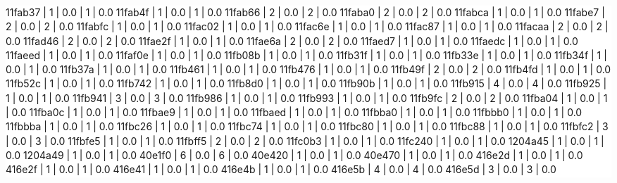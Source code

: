 11fab37                                             |      1 |   0.0 |   1 |   0.0
11fab4f                                             |      1 |   0.0 |   1 |   0.0
11fab66                                             |      2 |   0.0 |   2 |   0.0
11faba0                                             |      2 |   0.0 |   2 |   0.0
11fabca                                             |      1 |   0.0 |   1 |   0.0
11fabe7                                             |      2 |   0.0 |   2 |   0.0
11fabfc                                             |      1 |   0.0 |   1 |   0.0
11fac02                                             |      1 |   0.0 |   1 |   0.0
11fac6e                                             |      1 |   0.0 |   1 |   0.0
11fac87                                             |      1 |   0.0 |   1 |   0.0
11facaa                                             |      2 |   0.0 |   2 |   0.0
11fad46                                             |      2 |   0.0 |   2 |   0.0
11fae2f                                             |      1 |   0.0 |   1 |   0.0
11fae6a                                             |      2 |   0.0 |   2 |   0.0
11faed7                                             |      1 |   0.0 |   1 |   0.0
11faedc                                             |      1 |   0.0 |   1 |   0.0
11faeed                                             |      1 |   0.0 |   1 |   0.0
11faf0e                                             |      1 |   0.0 |   1 |   0.0
11fb08b                                             |      1 |   0.0 |   1 |   0.0
11fb31f                                             |      1 |   0.0 |   1 |   0.0
11fb33e                                             |      1 |   0.0 |   1 |   0.0
11fb34f                                             |      1 |   0.0 |   1 |   0.0
11fb37a                                             |      1 |   0.0 |   1 |   0.0
11fb461                                             |      1 |   0.0 |   1 |   0.0
11fb476                                             |      1 |   0.0 |   1 |   0.0
11fb49f                                             |      2 |   0.0 |   2 |   0.0
11fb4fd                                             |      1 |   0.0 |   1 |   0.0
11fb52c                                             |      1 |   0.0 |   1 |   0.0
11fb742                                             |      1 |   0.0 |   1 |   0.0
11fb8d0                                             |      1 |   0.0 |   1 |   0.0
11fb90b                                             |      1 |   0.0 |   1 |   0.0
11fb915                                             |      4 |   0.0 |   4 |   0.0
11fb925                                             |      1 |   0.0 |   1 |   0.0
11fb941                                             |      3 |   0.0 |   3 |   0.0
11fb986                                             |      1 |   0.0 |   1 |   0.0
11fb993                                             |      1 |   0.0 |   1 |   0.0
11fb9fc                                             |      2 |   0.0 |   2 |   0.0
11fba04                                             |      1 |   0.0 |   1 |   0.0
11fba0c                                             |      1 |   0.0 |   1 |   0.0
11fbae9                                             |      1 |   0.0 |   1 |   0.0
11fbaed                                             |      1 |   0.0 |   1 |   0.0
11fbba0                                             |      1 |   0.0 |   1 |   0.0
11fbbb0                                             |      1 |   0.0 |   1 |   0.0
11fbbba                                             |      1 |   0.0 |   1 |   0.0
11fbc26                                             |      1 |   0.0 |   1 |   0.0
11fbc74                                             |      1 |   0.0 |   1 |   0.0
11fbc80                                             |      1 |   0.0 |   1 |   0.0
11fbc88                                             |      1 |   0.0 |   1 |   0.0
11fbfc2                                             |      3 |   0.0 |   3 |   0.0
11fbfe5                                             |      1 |   0.0 |   1 |   0.0
11fbff5                                             |      2 |   0.0 |   2 |   0.0
11fc0b3                                             |      1 |   0.0 |   1 |   0.0
11fc240                                             |      1 |   0.0 |   1 |   0.0
1204a45                                             |      1 |   0.0 |   1 |   0.0
1204a49                                             |      1 |   0.0 |   1 |   0.0
40e1f0                                              |      6 |   0.0 |   6 |   0.0
40e420                                              |      1 |   0.0 |   1 |   0.0
40e470                                              |      1 |   0.0 |   1 |   0.0
416e2d                                              |      1 |   0.0 |   1 |   0.0
416e2f                                              |      1 |   0.0 |   1 |   0.0
416e41                                              |      1 |   0.0 |   1 |   0.0
416e4b                                              |      1 |   0.0 |   1 |   0.0
416e5b                                              |      4 |   0.0 |   4 |   0.0
416e5d                                              |      3 |   0.0 |   3 |   0.0